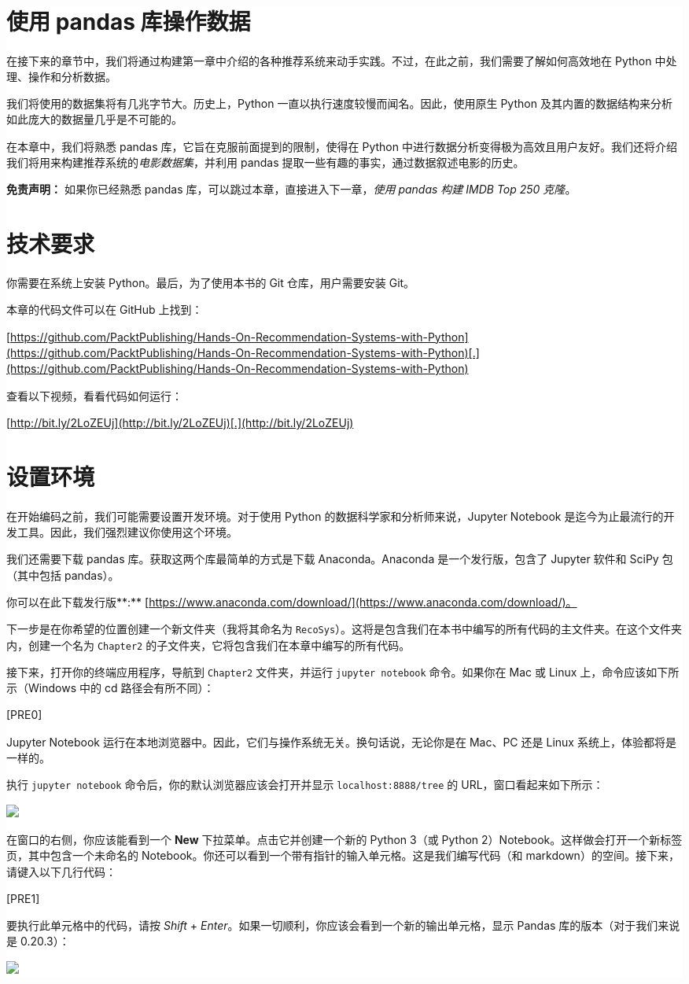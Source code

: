 # 使用 pandas 库操作数据

在接下来的章节中，我们将通过构建第一章中介绍的各种推荐系统来动手实践。不过，在此之前，我们需要了解如何高效地在 Python 中处理、操作和分析数据。

我们将使用的数据集将有几兆字节大。历史上，Python 一直以执行速度较慢而闻名。因此，使用原生 Python 及其内置的数据结构来分析如此庞大的数据量几乎是不可能的。

在本章中，我们将熟悉 pandas 库，它旨在克服前面提到的限制，使得在 Python 中进行数据分析变得极为高效且用户友好。我们还将介绍我们将用来构建推荐系统的*电影数据集*，并利用 pandas 提取一些有趣的事实，通过数据叙述电影的历史。

**免责声明：** 如果你已经熟悉 pandas 库，可以跳过本章，直接进入下一章，*使用 pandas 构建 IMDB Top 250 克隆*。

# 技术要求

你需要在系统上安装 Python。最后，为了使用本书的 Git 仓库，用户需要安装 Git。

本章的代码文件可以在 GitHub 上找到：

[https://github.com/PacktPublishing/Hands-On-Recommendation-Systems-with-Python](https://github.com/PacktPublishing/Hands-On-Recommendation-Systems-with-Python)[.](https://github.com/PacktPublishing/Hands-On-Recommendation-Systems-with-Python)

查看以下视频，看看代码如何运行：

[http://bit.ly/2LoZEUj](http://bit.ly/2LoZEUj)[.](http://bit.ly/2LoZEUj)

# 设置环境

在开始编码之前，我们可能需要设置开发环境。对于使用 Python 的数据科学家和分析师来说，Jupyter Notebook 是迄今为止最流行的开发工具。因此，我们强烈建议你使用这个环境。

我们还需要下载 pandas 库。获取这两个库最简单的方式是下载 Anaconda。Anaconda 是一个发行版，包含了 Jupyter 软件和 SciPy 包（其中包括 pandas）。

你可以在此下载发行版**:** [https://www.anaconda.com/download/](https://www.anaconda.com/download/)。

下一步是在你希望的位置创建一个新文件夹（我将其命名为 `RecoSys`）。这将是包含我们在本书中编写的所有代码的主文件夹。在这个文件夹内，创建一个名为 `Chapter2` 的子文件夹，它将包含我们在本章中编写的所有代码。

接下来，打开你的终端应用程序，导航到 `Chapter2` 文件夹，并运行 `jupyter notebook` 命令。如果你在 Mac 或 Linux 上，命令应该如下所示（Windows 中的 cd 路径会有所不同）：

[PRE0]

Jupyter Notebook 运行在本地浏览器中。因此，它们与操作系统无关。换句话说，无论你是在 Mac、PC 还是 Linux 系统上，体验都将是一样的。

执行 `jupyter notebook` 命令后，你的默认浏览器应该会打开并显示 `localhost:8888/tree` 的 URL，窗口看起来如下所示：

![](img/c47502be-6824-45a2-a0a1-712a0b5bf4ea.png)

在窗口的右侧，你应该能看到一个 **New** 下拉菜单。点击它并创建一个新的 Python 3（或 Python 2）Notebook。这样做会打开一个新标签页，其中包含一个未命名的 Notebook。你还可以看到一个带有指针的输入单元格。这是我们编写代码（和 markdown）的空间。接下来，请键入以下几行代码：

[PRE1]

要执行此单元格中的代码，请按 *Shift* + *Enter*。如果一切顺利，你应该会看到一个新的输出单元格，显示 Pandas 库的版本（对于我们来说是 0.20.3）：

![](img/e403f392-9129-4d5b-aa26-efa72fa65a3a.png)
